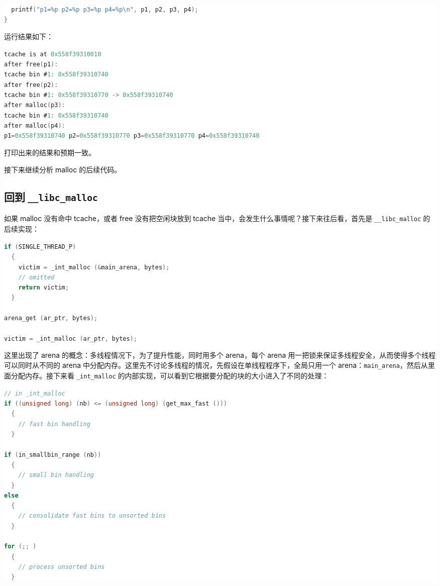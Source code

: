 ```c
  printf("p1=%p p2=%p p3=%p p4=%p\n", p1, p2, p3, p4);
}
```

运行结果如下：

```c
tcache is at 0x558f39310010
after free(p1):
tcache bin #1: 0x558f39310740
after free(p2):
tcache bin #1: 0x558f39310770 -> 0x558f39310740
after malloc(p3):
tcache bin #1: 0x558f39310740
after malloc(p4):
p1=0x558f39310740 p2=0x558f39310770 p3=0x558f39310770 p4=0x558f39310740
```

打印出来的结果和预期一致。

接下来继续分析 malloc 的后续代码。

## 回到 `__libc_malloc`

如果 malloc 没有命中 tcache，或者 free 没有把空闲块放到 tcache 当中，会发生什么事情呢？接下来往后看，首先是 `__libc_malloc` 的后续实现：

```c
if (SINGLE_THREAD_P)
  {
    victim = _int_malloc (&main_arena, bytes);
    // omitted
    return victim;
  }

arena_get (ar_ptr, bytes);

victim = _int_malloc (ar_ptr, bytes);
```

这里出现了 arena 的概念：多线程情况下，为了提升性能，同时用多个 arena，每个 arena 用一把锁来保证多线程安全，从而使得多个线程可以同时从不同的 arena 中分配内存。这里先不讨论多线程的情况，先假设在单线程程序下，全局只用一个 arena：`main_arena`，然后从里面分配内存。接下来看 `_int_malloc` 的内部实现，可以看到它根据要分配的块的大小进入了不同的处理：

```c
// in _int_malloc
if ((unsigned long) (nb) <= (unsigned long) (get_max_fast ()))
  {
    // fast bin handling
  }

if (in_smallbin_range (nb))
  {
    // small bin handling
  }
else
  {
    // consolidate fast bins to unsorted bins
  }

for (;; )
  {
    // process unsorted bins
  }
```
